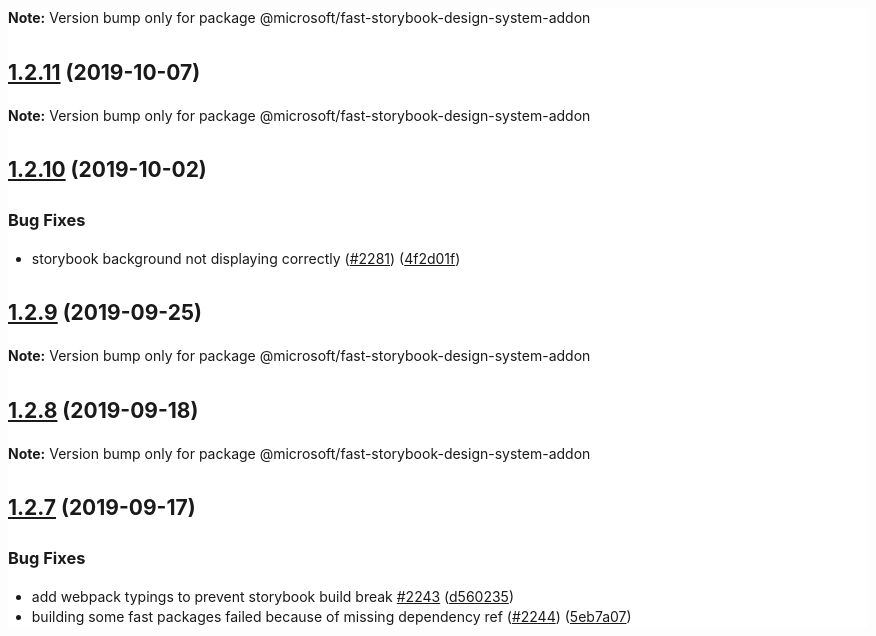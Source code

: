 **Note:** Version bump only for package @microsoft/fast-storybook-design-system-addon





## [1.2.11](https://github.com/Microsoft/fast/compare/@microsoft/fast-storybook-design-system-addon@1.2.10...@microsoft/fast-storybook-design-system-addon@1.2.11) (2019-10-07)

**Note:** Version bump only for package @microsoft/fast-storybook-design-system-addon





## [1.2.10](https://github.com/Microsoft/fast/compare/@microsoft/fast-storybook-design-system-addon@1.2.9...@microsoft/fast-storybook-design-system-addon@1.2.10) (2019-10-02)


### Bug Fixes

* storybook background not displaying correctly ([#2281](https://github.com/Microsoft/fast/issues/2281)) ([4f2d01f](https://github.com/Microsoft/fast/commit/4f2d01f))





## [1.2.9](https://github.com/Microsoft/fast/compare/@microsoft/fast-storybook-design-system-addon@1.2.8...@microsoft/fast-storybook-design-system-addon@1.2.9) (2019-09-25)

**Note:** Version bump only for package @microsoft/fast-storybook-design-system-addon





## [1.2.8](https://github.com/Microsoft/fast/compare/@microsoft/fast-storybook-design-system-addon@1.2.7...@microsoft/fast-storybook-design-system-addon@1.2.8) (2019-09-18)

**Note:** Version bump only for package @microsoft/fast-storybook-design-system-addon





## [1.2.7](https://github.com/Microsoft/fast/compare/@microsoft/fast-storybook-design-system-addon@1.2.6...@microsoft/fast-storybook-design-system-addon@1.2.7) (2019-09-17)


### Bug Fixes

* add webpack typings to prevent storybook build break [#2243](https://github.com/Microsoft/fast/issues/2243) ([d560235](https://github.com/Microsoft/fast/commit/d560235))
* building some fast packages failed because of missing dependency ref ([#2244](https://github.com/Microsoft/fast/issues/2244)) ([5eb7a07](https://github.com/Microsoft/fast/commit/5eb7a07))
